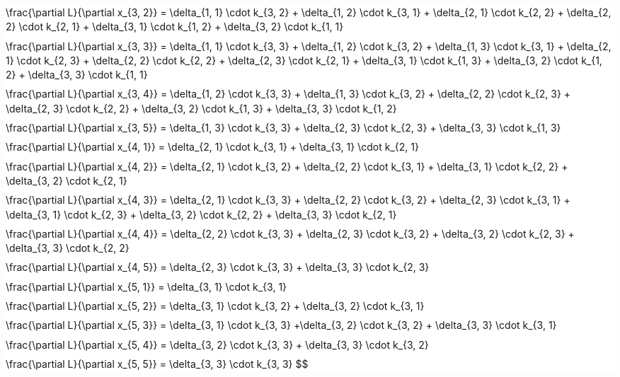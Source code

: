 $$
$$
\frac{\partial L}{\partial x_{3, 2}} = \delta_{1, 1} \cdot k_{3, 2} + \delta_{1, 2} \cdot k_{3, 1} + \delta_{2, 1} \cdot k_{2, 2} + \delta_{2, 2} \cdot k_{2, 1} + \delta_{3, 1} \cdot k_{1, 2} + \delta_{3, 2} \cdot k_{1, 1}
$$
$$
\frac{\partial L}{\partial x_{3, 3}} = \delta_{1, 1} \cdot k_{3, 3} + \delta_{1, 2} \cdot k_{3, 2} + \delta_{1, 3} \cdot k_{3, 1} + \delta_{2, 1} \cdot k_{2, 3} + \delta_{2, 2} \cdot k_{2, 2} + \delta_{2, 3} \cdot k_{2, 1} + \delta_{3, 1} \cdot k_{1, 3} + \delta_{3, 2} \cdot k_{1, 2} + \delta_{3, 3} \cdot k_{1, 1}
$$
$$
\frac{\partial L}{\partial x_{3, 4}} = \delta_{1, 2} \cdot k_{3, 3} + \delta_{1, 3} \cdot k_{3, 2} + \delta_{2, 2} \cdot k_{2, 3} + \delta_{2, 3} \cdot k_{2, 2} + \delta_{3, 2} \cdot k_{1, 3} + \delta_{3, 3} \cdot k_{1, 2}
$$
$$
\frac{\partial L}{\partial x_{3, 5}} = \delta_{1, 3} \cdot k_{3, 3} + \delta_{2, 3} \cdot k_{2, 3} + \delta_{3, 3} \cdot k_{1, 3}
$$
$$
\frac{\partial L}{\partial x_{4, 1}} = \delta_{2, 1} \cdot k_{3, 1} + \delta_{3, 1} \cdot k_{2, 1}
$$
$$
\frac{\partial L}{\partial x_{4, 2}} = \delta_{2, 1} \cdot k_{3, 2} + \delta_{2, 2} \cdot k_{3, 1} + \delta_{3, 1} \cdot k_{2, 2} + \delta_{3, 2} \cdot k_{2, 1}
$$
$$
\frac{\partial L}{\partial x_{4, 3}} = \delta_{2, 1} \cdot k_{3, 3} + \delta_{2, 2} \cdot k_{3, 2} + \delta_{2, 3} \cdot k_{3, 1} + \delta_{3, 1} \cdot k_{2, 3} + \delta_{3, 2} \cdot k_{2, 2} + \delta_{3, 3} \cdot k_{2, 1}
$$
$$
\frac{\partial L}{\partial x_{4, 4}} = \delta_{2, 2} \cdot k_{3, 3} + \delta_{2, 3} \cdot k_{3, 2} + \delta_{3, 2} \cdot k_{2, 3} + \delta_{3, 3} \cdot k_{2, 2}
$$
$$
\frac{\partial L}{\partial x_{4, 5}} = \delta_{2, 3} \cdot k_{3, 3} + \delta_{3, 3} \cdot k_{2, 3}
$$
$$
\frac{\partial L}{\partial x_{5, 1}} = \delta_{3, 1} \cdot k_{3, 1}
$$
$$
\frac{\partial L}{\partial x_{5, 2}} = \delta_{3, 1} \cdot k_{3, 2} + \delta_{3, 2} \cdot k_{3, 1}
$$
$$
\frac{\partial L}{\partial x_{5, 3}} = \delta_{3, 1} \cdot k_{3, 3} +\delta_{3, 2} \cdot k_{3, 2} + \delta_{3, 3} \cdot k_{3, 1}
$$
$$
\frac{\partial L}{\partial x_{5, 4}} = \delta_{3, 2} \cdot k_{3, 3} + \delta_{3, 3} \cdot k_{3, 2}
$$
$$
\frac{\partial L}{\partial x_{5, 5}} = \delta_{3, 3} \cdot k_{3, 3}
$$
